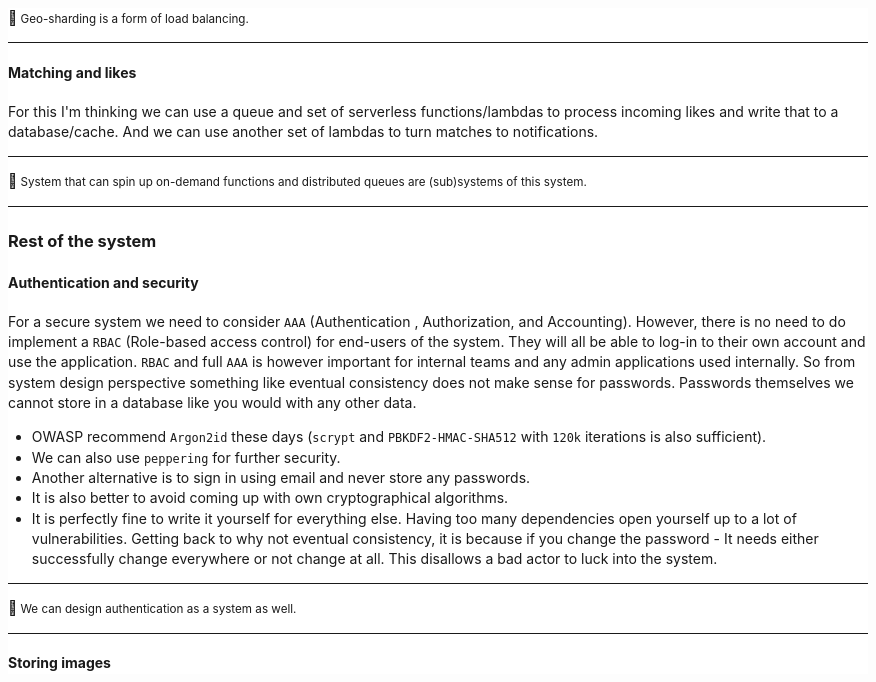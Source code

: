 📝<small>
Geo-sharding is a form of load balancing.
</small>

---



####  Matching and likes

For this I'm thinking we can use a queue and set of serverless functions/lambdas to process incoming likes and write that to a database/cache. And we can use another set of lambdas to turn matches to notifications.

---

📝<small>
System that can spin up on-demand functions and distributed queues are (sub)systems of this system.
</small>

---



###  Rest of the system


####  Authentication and security

For a secure system we need to consider `AAA` (Authentication , Authorization, and Accounting). However, there is no need to do implement a `RBAC` (Role-based access control) for end-users of the system. They will all be able to log-in to their own account and use the application. `RBAC` and full `AAA` is however important for internal teams and any admin applications used internally.
So from system design perspective something like eventual consistency does not make sense for passwords. Passwords themselves we cannot store in a database like you would with any other data.
*  OWASP recommend `Argon2id` these days (`scrypt` and `PBKDF2-HMAC-SHA512` with `120k` iterations is also sufficient).
*  We can also use `peppering` for further security.
*  Another alternative is to sign in using email and never store any passwords.
*  It is also better to avoid coming up with own cryptographical algorithms.
*  It is perfectly fine to write it yourself for everything else. Having too many dependencies open yourself up to a lot of vulnerabilities.
   Getting back to why not eventual consistency, it is because if you change the password - It needs either successfully change everywhere or not change at all. This disallows a bad actor to luck into the system.

---

📝<small>
We can design authentication as a system as well.
</small>

---



####  Storing images
